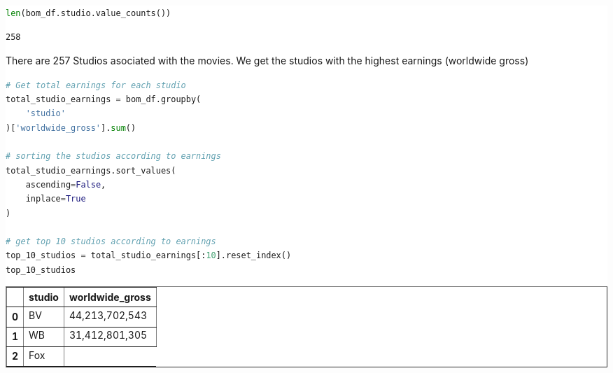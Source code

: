```python
len(bom_df.studio.value_counts())
```




    258



There are 257 Studios asociated with the movies. We get the studios with the highest earnings (worldwide gross)


```python
# Get total earnings for each studio
total_studio_earnings = bom_df.groupby(
    'studio'
)['worldwide_gross'].sum()

# sorting the studios according to earnings
total_studio_earnings.sort_values(
    ascending=False,
    inplace=True
)

# get top 10 studios according to earnings
top_10_studios = total_studio_earnings[:10].reset_index()
top_10_studios
```




<div>
<style scoped>
    .dataframe tbody tr th:only-of-type {
        vertical-align: middle;
    }

    .dataframe tbody tr th {
        vertical-align: top;
    }

    .dataframe thead th {
        text-align: right;
    }
</style>
<table border="1" class="dataframe">
  <thead>
    <tr style="text-align: right;">
      <th></th>
      <th>studio</th>
      <th>worldwide_gross</th>
    </tr>
  </thead>
  <tbody>
    <tr>
      <th>0</th>
      <td>BV</td>
      <td>44,213,702,543</td>
    </tr>
    <tr>
      <th>1</th>
      <td>WB</td>
      <td>31,412,801,305</td>
    </tr>
    <tr>
      <th>2</th>
      <td>Fox</td>